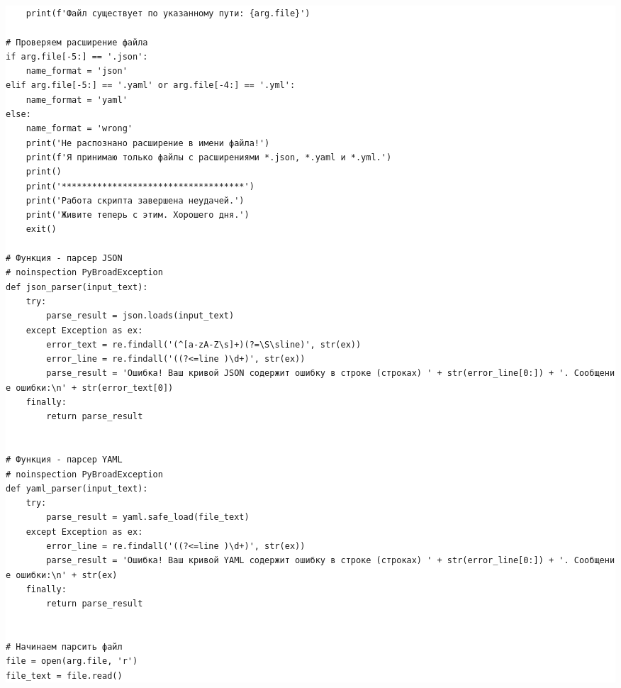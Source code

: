         print(f'Файл существует по указанному пути: {arg.file}')

    # Проверяем расширение файла
    if arg.file[-5:] == '.json':
        name_format = 'json'
    elif arg.file[-5:] == '.yaml' or arg.file[-4:] == '.yml':
        name_format = 'yaml'
    else:
        name_format = 'wrong'
        print('Не распознано расширение в имени файла!')
        print(f'Я принимаю только файлы с расширениями *.json, *.yaml и *.yml.')
        print()
        print('************************************')
        print('Работа скрипта завершена неудачей.')
        print('Живите теперь с этим. Хорошего дня.')
        exit()

    # Функция - парсер JSON
    # noinspection PyBroadException
    def json_parser(input_text):
        try:
            parse_result = json.loads(input_text)
        except Exception as ex:
            error_text = re.findall('(^[a-zA-Z\s]+)(?=\S\sline)', str(ex))
            error_line = re.findall('((?<=line )\d+)', str(ex))
            parse_result = 'Ошибка! Ваш кривой JSON содержит ошибку в строке (строках) ' + str(error_line[0:]) + '. Сообщение ошибки:\n' + str(error_text[0])
        finally:
            return parse_result


    # Функция - парсер YAML
    # noinspection PyBroadException
    def yaml_parser(input_text):
        try:
            parse_result = yaml.safe_load(file_text)
        except Exception as ex:
            error_line = re.findall('((?<=line )\d+)', str(ex))
            parse_result = 'Ошибка! Ваш кривой YAML содержит ошибку в строке (строках) ' + str(error_line[0:]) + '. Сообщение ошибки:\n' + str(ex)
        finally:
            return parse_result


    # Начинаем парсить файл
    file = open(arg.file, 'r')
    file_text = file.read()
